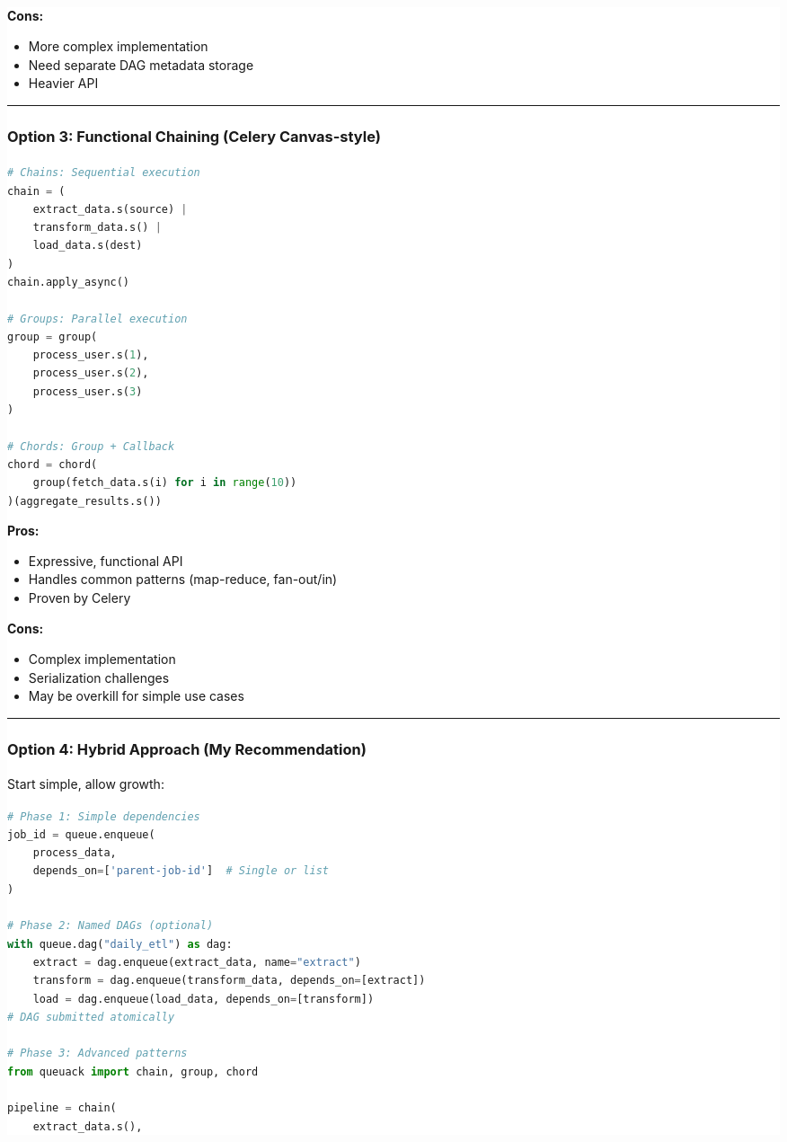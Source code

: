 **Cons:**
- More complex implementation
- Need separate DAG metadata storage
- Heavier API

---

### **Option 3: Functional Chaining (Celery Canvas-style)**

```python
# Chains: Sequential execution
chain = (
    extract_data.s(source) |
    transform_data.s() |
    load_data.s(dest)
)
chain.apply_async()

# Groups: Parallel execution
group = group(
    process_user.s(1),
    process_user.s(2),
    process_user.s(3)
)

# Chords: Group + Callback
chord = chord(
    group(fetch_data.s(i) for i in range(10))
)(aggregate_results.s())
```

**Pros:**
- Expressive, functional API
- Handles common patterns (map-reduce, fan-out/in)
- Proven by Celery

**Cons:**
- Complex implementation
- Serialization challenges
- May be overkill for simple use cases

---

### **Option 4: Hybrid Approach (My Recommendation)**

Start simple, allow growth:

```python
# Phase 1: Simple dependencies
job_id = queue.enqueue(
    process_data,
    depends_on=['parent-job-id']  # Single or list
)

# Phase 2: Named DAGs (optional)
with queue.dag("daily_etl") as dag:
    extract = dag.enqueue(extract_data, name="extract")
    transform = dag.enqueue(transform_data, depends_on=[extract])
    load = dag.enqueue(load_data, depends_on=[transform])
# DAG submitted atomically

# Phase 3: Advanced patterns
from queuack import chain, group, chord

pipeline = chain(
    extract_data.s(),
```